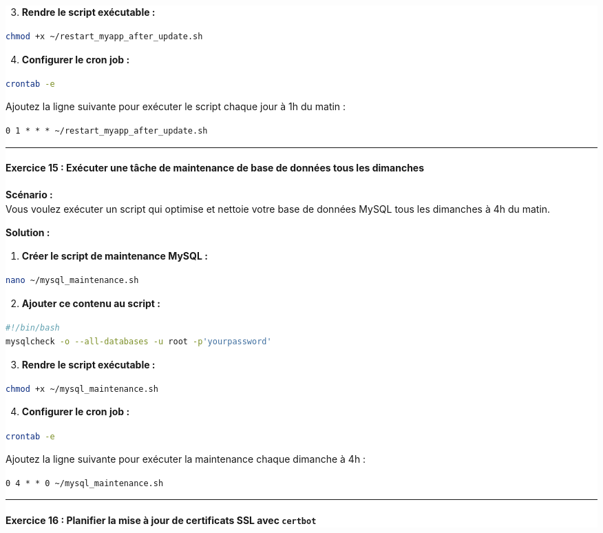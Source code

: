 3. **Rendre le script exécutable :**

```bash
chmod +x ~/restart_myapp_after_update.sh
```

4. **Configurer le cron job :**

```bash
crontab -e
```

Ajoutez la ligne suivante pour exécuter le script chaque jour à 1h du matin :

```
0 1 * * * ~/restart_myapp_after_update.sh
```

---

#### **Exercice 15 : Exécuter une tâche de maintenance de base de données tous les dimanches**

**Scénario :**  
Vous voulez exécuter un script qui optimise et nettoie votre base de données MySQL tous les dimanches à 4h du matin.

**Solution :**

1. **Créer le script de maintenance MySQL :**

```bash
nano ~/mysql_maintenance.sh
```

2. **Ajouter ce contenu au script :**

```bash
#!/bin/bash
mysqlcheck -o --all-databases -u root -p'yourpassword'
```

3. **Rendre le script exécutable :**

```bash
chmod +x ~/mysql_maintenance.sh
```

4. **Configurer le cron job :**

```bash
crontab -e
```

Ajoutez la ligne suivante pour exécuter la maintenance chaque dimanche à 4h :

```
0 4 * * 0 ~/mysql_maintenance.sh
```

---

#### **Exercice 16 : Planifier la mise à jour de certificats SSL avec `certbot`**
